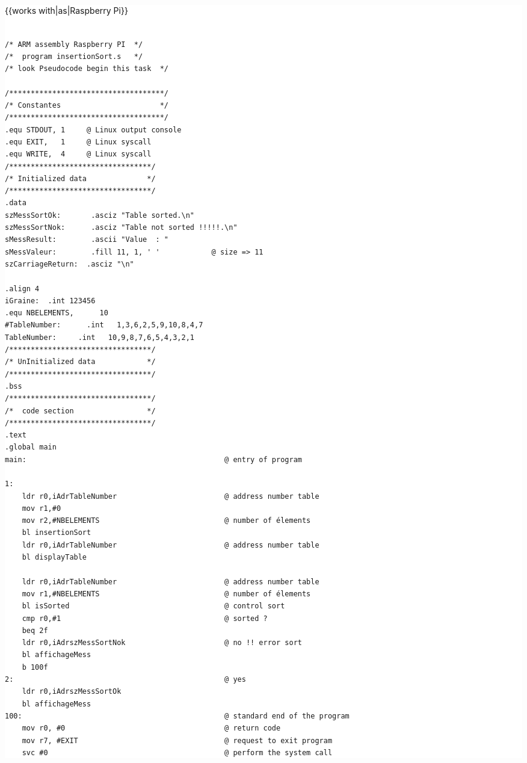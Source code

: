 {{works with|as|Raspberry Pi}}

```ARM Assembly

/* ARM assembly Raspberry PI  */
/*  program insertionSort.s   */
/* look Pseudocode begin this task  */

/************************************/
/* Constantes                       */
/************************************/
.equ STDOUT, 1     @ Linux output console
.equ EXIT,   1     @ Linux syscall
.equ WRITE,  4     @ Linux syscall
/*********************************/
/* Initialized data              */
/*********************************/
.data
szMessSortOk:       .asciz "Table sorted.\n"
szMessSortNok:      .asciz "Table not sorted !!!!!.\n"
sMessResult:        .ascii "Value  : "
sMessValeur:        .fill 11, 1, ' '            @ size => 11
szCarriageReturn:  .asciz "\n"

.align 4
iGraine:  .int 123456
.equ NBELEMENTS,      10
#TableNumber:      .int   1,3,6,2,5,9,10,8,4,7
TableNumber:     .int   10,9,8,7,6,5,4,3,2,1
/*********************************/
/* UnInitialized data            */
/*********************************/
.bss
/*********************************/
/*  code section                 */
/*********************************/
.text
.global main
main:                                              @ entry of program

1:
    ldr r0,iAdrTableNumber                         @ address number table
    mov r1,#0
    mov r2,#NBELEMENTS                             @ number of élements
    bl insertionSort
    ldr r0,iAdrTableNumber                         @ address number table
    bl displayTable

    ldr r0,iAdrTableNumber                         @ address number table
    mov r1,#NBELEMENTS                             @ number of élements
    bl isSorted                                    @ control sort
    cmp r0,#1                                      @ sorted ?
    beq 2f
    ldr r0,iAdrszMessSortNok                       @ no !! error sort
    bl affichageMess
    b 100f
2:                                                 @ yes
    ldr r0,iAdrszMessSortOk
    bl affichageMess
100:                                               @ standard end of the program
    mov r0, #0                                     @ return code
    mov r7, #EXIT                                  @ request to exit program
    svc #0                                         @ perform the system call

```